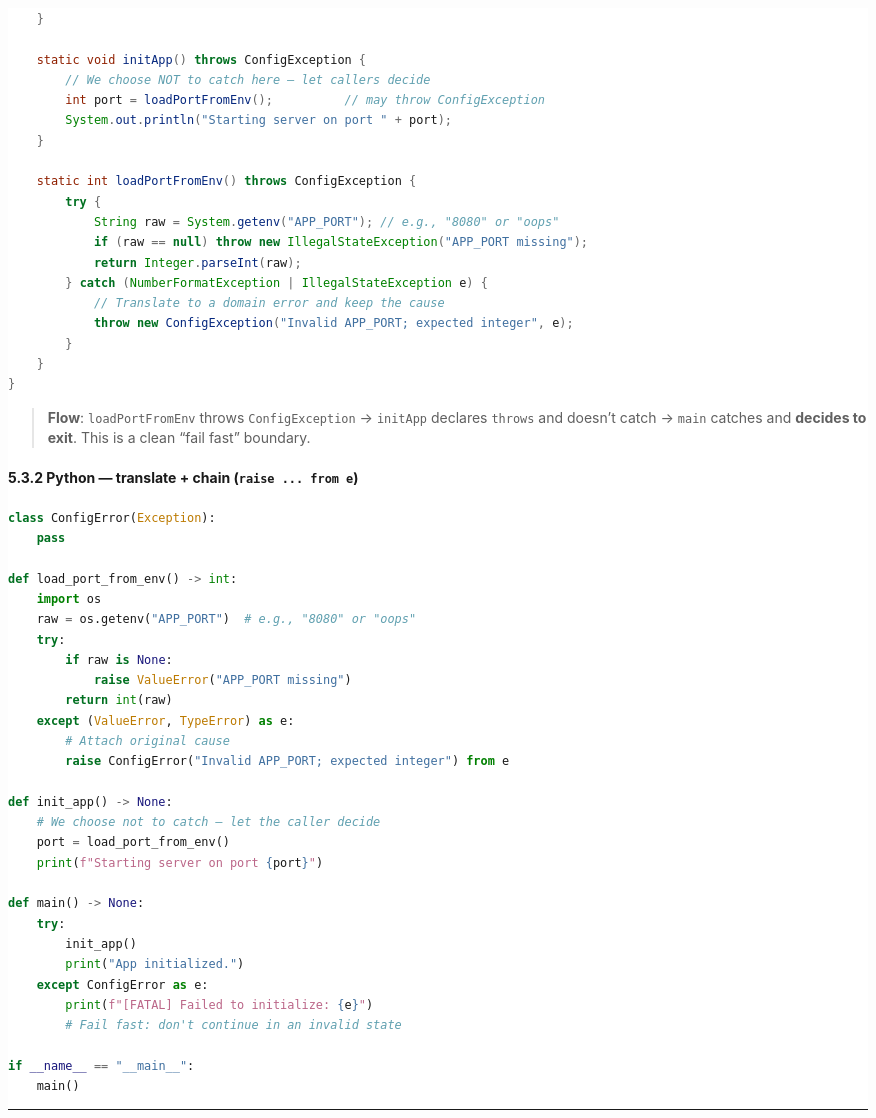 ```java
    }

    static void initApp() throws ConfigException {
        // We choose NOT to catch here — let callers decide
        int port = loadPortFromEnv();          // may throw ConfigException
        System.out.println("Starting server on port " + port);
    }

    static int loadPortFromEnv() throws ConfigException {
        try {
            String raw = System.getenv("APP_PORT"); // e.g., "8080" or "oops"
            if (raw == null) throw new IllegalStateException("APP_PORT missing");
            return Integer.parseInt(raw);
        } catch (NumberFormatException | IllegalStateException e) {
            // Translate to a domain error and keep the cause
            throw new ConfigException("Invalid APP_PORT; expected integer", e);
        }
    }
}
```

> **Flow**: `loadPortFromEnv` throws `ConfigException` → `initApp` declares `throws` and doesn’t catch → `main` catches and **decides to exit**. This is a clean “fail fast” boundary.

#### 5.3.2 Python — translate + chain (`raise ... from e`)
```python
class ConfigError(Exception):
    pass

def load_port_from_env() -> int:
    import os
    raw = os.getenv("APP_PORT")  # e.g., "8080" or "oops"
    try:
        if raw is None:
            raise ValueError("APP_PORT missing")
        return int(raw)
    except (ValueError, TypeError) as e:
        # Attach original cause
        raise ConfigError("Invalid APP_PORT; expected integer") from e

def init_app() -> None:
    # We choose not to catch — let the caller decide
    port = load_port_from_env()
    print(f"Starting server on port {port}")

def main() -> None:
    try:
        init_app()
        print("App initialized.")
    except ConfigError as e:
        print(f"[FATAL] Failed to initialize: {e}")
        # Fail fast: don't continue in an invalid state

if __name__ == "__main__":
    main()
```

---